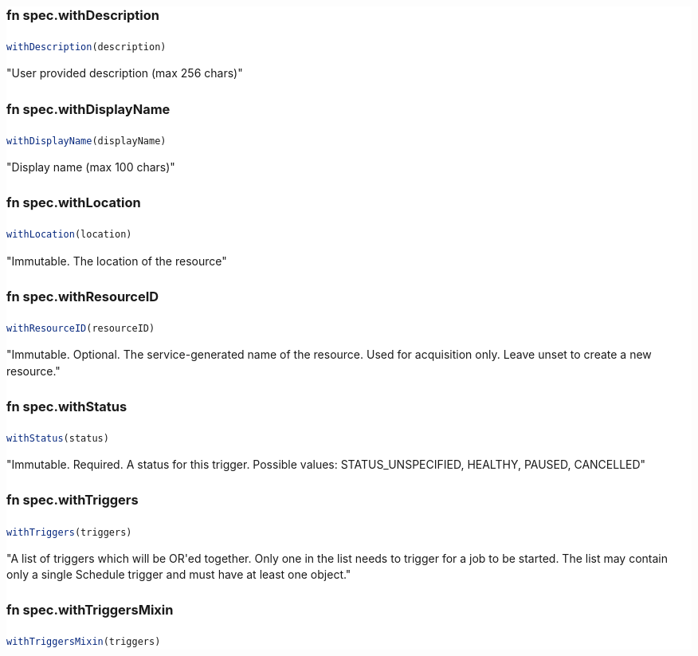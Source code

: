 ### fn spec.withDescription

```ts
withDescription(description)
```

"User provided description (max 256 chars)"

### fn spec.withDisplayName

```ts
withDisplayName(displayName)
```

"Display name (max 100 chars)"

### fn spec.withLocation

```ts
withLocation(location)
```

"Immutable. The location of the resource"

### fn spec.withResourceID

```ts
withResourceID(resourceID)
```

"Immutable. Optional. The service-generated name of the resource. Used for acquisition only. Leave unset to create a new resource."

### fn spec.withStatus

```ts
withStatus(status)
```

"Immutable. Required. A status for this trigger. Possible values: STATUS_UNSPECIFIED, HEALTHY, PAUSED, CANCELLED"

### fn spec.withTriggers

```ts
withTriggers(triggers)
```

"A list of triggers which will be OR'ed together. Only one in the list needs to trigger for a job to be started. The list may contain only a single Schedule trigger and must have at least one object."

### fn spec.withTriggersMixin

```ts
withTriggersMixin(triggers)
```
